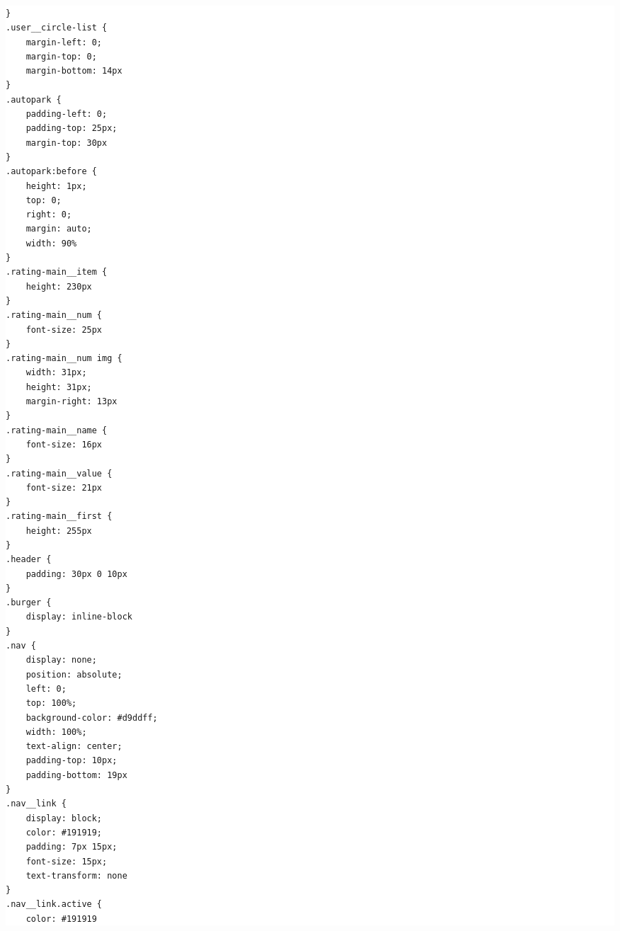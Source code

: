     }
    .user__circle-list {
        margin-left: 0;
        margin-top: 0;
        margin-bottom: 14px
    }
    .autopark {
        padding-left: 0;
        padding-top: 25px;
        margin-top: 30px
    }
    .autopark:before {
        height: 1px;
        top: 0;
        right: 0;
        margin: auto;
        width: 90%
    }
    .rating-main__item {
        height: 230px
    }
    .rating-main__num {
        font-size: 25px
    }
    .rating-main__num img {
        width: 31px;
        height: 31px;
        margin-right: 13px
    }
    .rating-main__name {
        font-size: 16px
    }
    .rating-main__value {
        font-size: 21px
    }
    .rating-main__first {
        height: 255px
    }
    .header {
        padding: 30px 0 10px
    }
    .burger {
        display: inline-block
    }
    .nav {
        display: none;
        position: absolute;
        left: 0;
        top: 100%;
        background-color: #d9ddff;
        width: 100%;
        text-align: center;
        padding-top: 10px;
        padding-bottom: 19px
    }
    .nav__link {
        display: block;
        color: #191919;
        padding: 7px 15px;
        font-size: 15px;
        text-transform: none
    }
    .nav__link.active {
        color: #191919